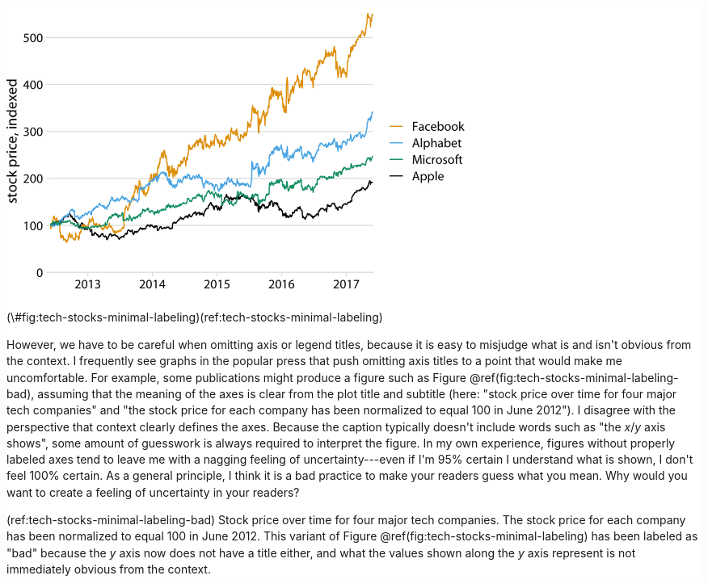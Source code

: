 <img src="figure_titles_captions_files/figure-html/tech-stocks-minimal-labeling-1.png" alt="(ref:tech-stocks-minimal-labeling)" width="576" />
<p class="caption">(\#fig:tech-stocks-minimal-labeling)(ref:tech-stocks-minimal-labeling)</p>
</div>

However, we have to be careful when omitting axis or legend titles, because it is easy to misjudge what is and isn't obvious from the context. I frequently see graphs in the popular press that push omitting axis titles to a point that would make me uncomfortable. For example, some publications might produce a figure such as Figure \@ref(fig:tech-stocks-minimal-labeling-bad), assuming that the meaning of the axes is clear from the plot title and subtitle (here: "stock price over time for four major tech companies" and "the stock price for each company has been normalized to equal 100 in June 2012"). I disagree with the perspective that context clearly defines the axes. Because the caption typically doesn't include words such as "the *x*/*y* axis shows", some amount of guesswork is always required to interpret the figure. In my own experience, figures without properly labeled axes tend to leave me with a nagging feeling of uncertainty---even if I'm 95% certain I understand what is shown, I don't feel 100% certain. As a general principle, I think it is a bad practice to make your readers guess what you mean. Why would you want to create a feeling of uncertainty in your readers?

(ref:tech-stocks-minimal-labeling-bad) Stock price over time for four major tech companies. The stock price for each company has been normalized to equal 100 in June 2012. This variant of Figure \@ref(fig:tech-stocks-minimal-labeling) has been labeled as "bad" because the *y* axis now does not have a title either, and what the values shown along the *y* axis represent is not immediately obvious from the context.

<div class="figure" style="text-align: center">